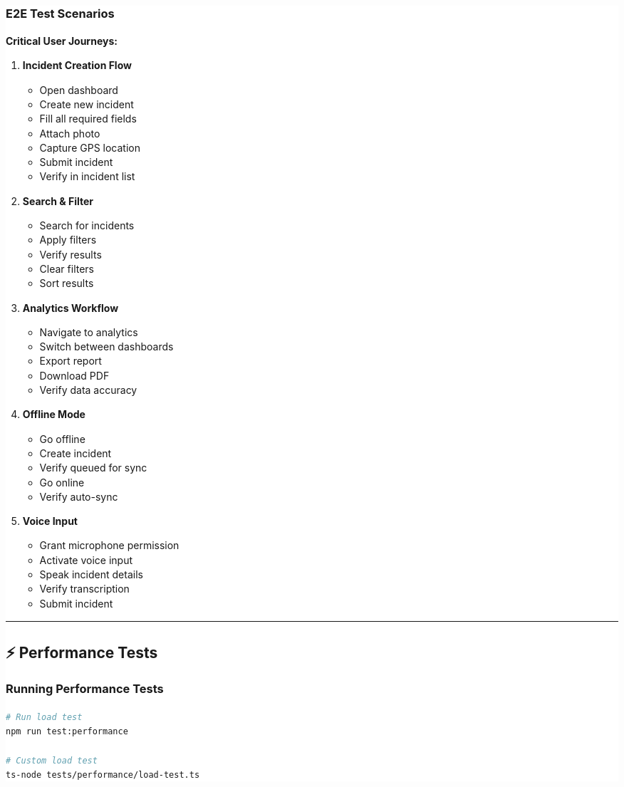 ### **E2E Test Scenarios**

**Critical User Journeys:**

1. **Incident Creation Flow**
   - Open dashboard
   - Create new incident
   - Fill all required fields
   - Attach photo
   - Capture GPS location
   - Submit incident
   - Verify in incident list

2. **Search & Filter**
   - Search for incidents
   - Apply filters
   - Verify results
   - Clear filters
   - Sort results

3. **Analytics Workflow**
   - Navigate to analytics
   - Switch between dashboards
   - Export report
   - Download PDF
   - Verify data accuracy

4. **Offline Mode**
   - Go offline
   - Create incident
   - Verify queued for sync
   - Go online
   - Verify auto-sync

5. **Voice Input**
   - Grant microphone permission
   - Activate voice input
   - Speak incident details
   - Verify transcription
   - Submit incident

---

## ⚡ **Performance Tests**

### **Running Performance Tests**

```bash
# Run load test
npm run test:performance

# Custom load test
ts-node tests/performance/load-test.ts
```

